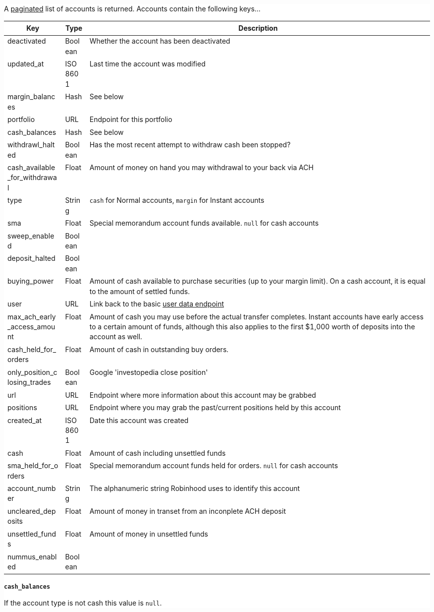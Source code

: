 A [paginated](README.md#pagination) list of accounts is returned. Accounts contain the following keys...

| Key                           | Type     | Description |
|-------------------------------|----------|-------------|
| deactivated      				| Boolean  | Whether the account has been deactivated |
| updated_at       				| ISO 8601 | Last time the account was modified |
| margin_balances  				| Hash     | See below |
| portfolio        				| URL      | Endpoint for this portfolio |
| cash_balances    				| Hash     | See below |
| withdrawl_halted 			    | Boolean  | Has the most recent attempt to withdraw cash been stopped? |
| cash_available_for_withdrawal | Float    | Amount of money on hand you may withdrawal to your back via ACH |
| type             				| String   | `cash` for Normal accounts, `margin` for Instant accounts |
| sma 							| Float    | Special memorandum account funds available. `null` for cash accounts |
| sweep_enabled					| Boolean  | |
| deposit_halted				| Boolean  | |
| buying_power 					| Float    | Amount of cash available to purchase securities (up to your margin limit). On a cash account, it is equal to the amount of settled funds. |
| user 							| URL      | Link back to the basic [user data endpoint](#gather-basic-user-info) |
| max_ach_early_access_amount	| Float    | Amount of cash you may use before the actual transfer completes. Instant accounts have early access to a certain amount of funds, although this also applies to the first $1,000 worth of deposits into the account as well. |
| cash_held_for_orders 			| Float    | Amount of cash in outstanding buy orders. |
| only_position_closing_trades  | Boolean  |  Google 'investopedia close position' |
| url 							| URL 	   | Endpoint where more information about this account may be grabbed |
| positions						| URL 	   | Endpoint where you may grab the past/current positions held by this account |
| created_at					| ISO 8601 | Date this account was created |
| cash 							| Float    | Amount of cash including unsettled funds |
| sma_held_for_orders 			| Float    | Special memorandum account funds held for orders. `null` for cash accounts |
| account_number                | String   | The alphanumeric string Robinhood uses to identify this account |
| uncleared_deposits            | Float    | Amount of money in transet from an inconplete ACH deposit |
| unsettled_funds               | Float    | Amount of money in unsettled funds |
| nummus_enabled                | Boolean   |  |

**`cash_balances`**

If the account type is not cash this value is `null`.
